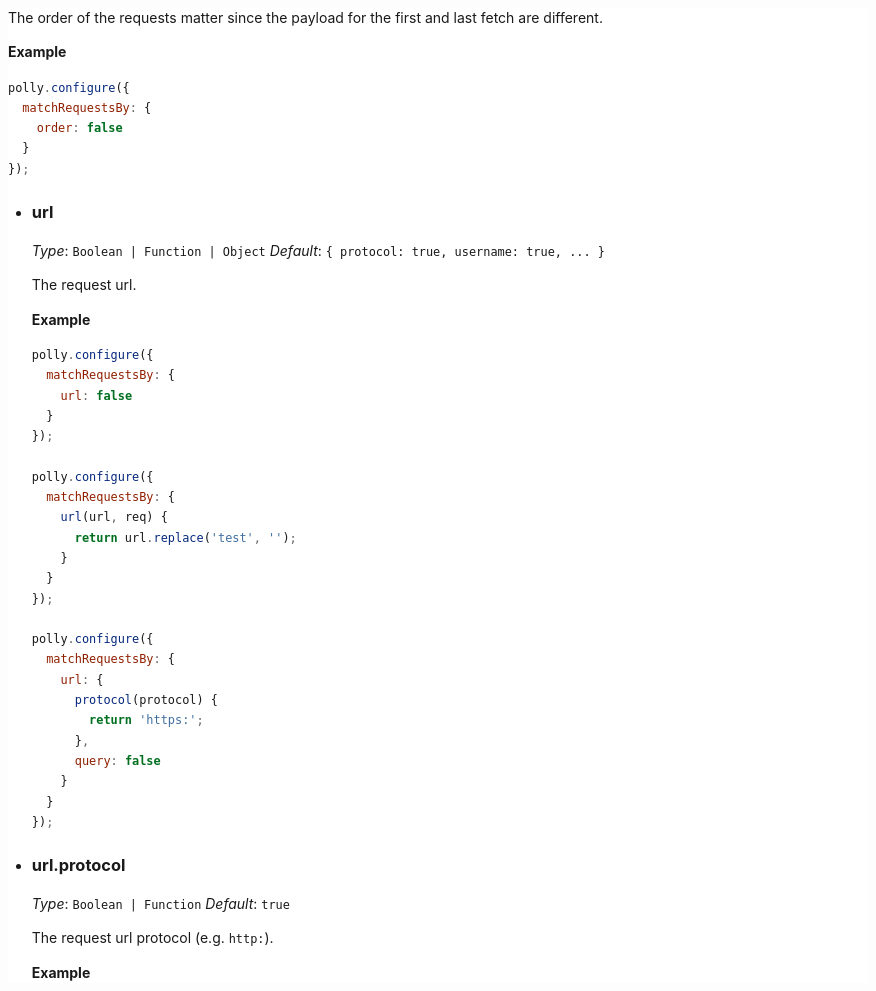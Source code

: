   The order of the requests matter since the payload for the first and
  last fetch are different.

  **Example**

  ```js
  polly.configure({
    matchRequestsBy: {
      order: false
    }
  });
  ```

- ### url

  _Type_: `Boolean | Function | Object`
  _Default_: `{ protocol: true, username: true, ... }`

  The request url.

  **Example**

  ```js
  polly.configure({
    matchRequestsBy: {
      url: false
    }
  });

  polly.configure({
    matchRequestsBy: {
      url(url, req) {
        return url.replace('test', '');
      }
    }
  });

  polly.configure({
    matchRequestsBy: {
      url: {
        protocol(protocol) {
          return 'https:';
        },
        query: false
      }
    }
  });
  ```

- ### url.protocol

  _Type_: `Boolean | Function`
  _Default_: `true`

  The request url protocol (e.g. `http:`).

  **Example**
